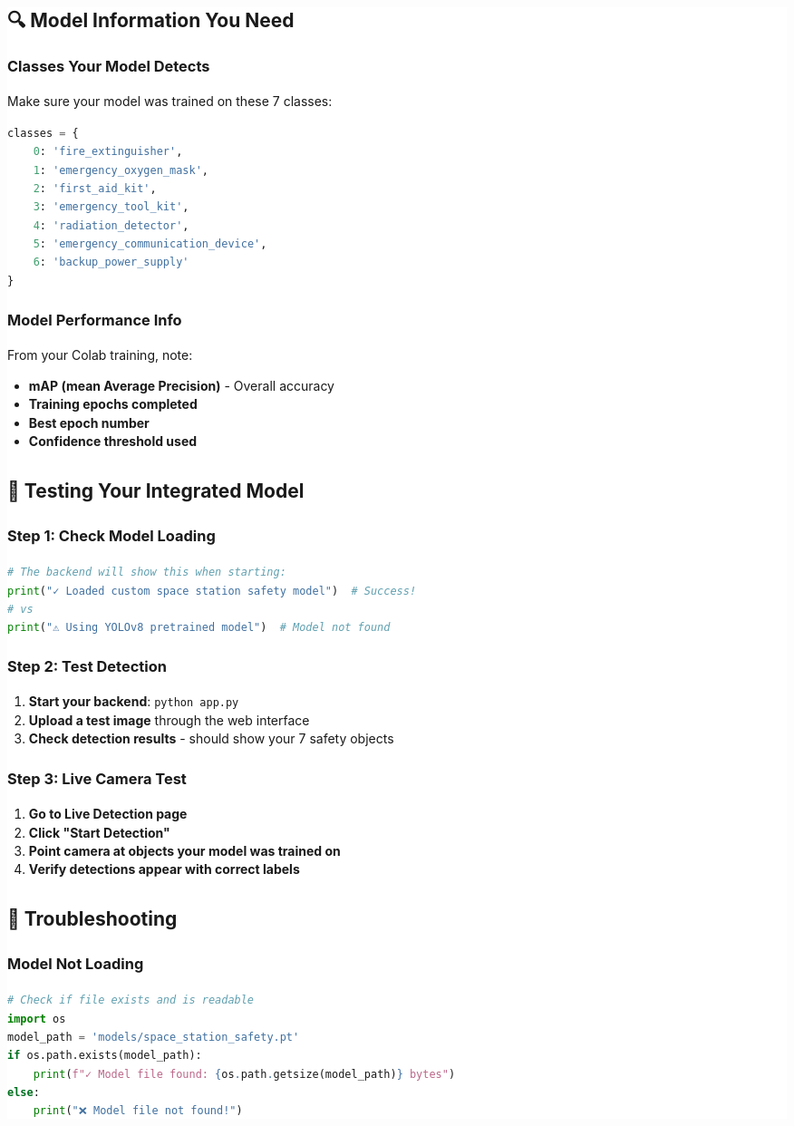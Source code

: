 ## 🔍 Model Information You Need

### Classes Your Model Detects
Make sure your model was trained on these 7 classes:
```python
classes = {
    0: 'fire_extinguisher',
    1: 'emergency_oxygen_mask', 
    2: 'first_aid_kit',
    3: 'emergency_tool_kit',
    4: 'radiation_detector',
    5: 'emergency_communication_device',
    6: 'backup_power_supply'
}
```

### Model Performance Info
From your Colab training, note:
- **mAP (mean Average Precision)** - Overall accuracy
- **Training epochs completed**
- **Best epoch number**
- **Confidence threshold used**

## 🧪 Testing Your Integrated Model

### Step 1: Check Model Loading
```python
# The backend will show this when starting:
print("✓ Loaded custom space station safety model")  # Success!
# vs
print("⚠ Using YOLOv8 pretrained model")  # Model not found
```

### Step 2: Test Detection
1. **Start your backend**: `python app.py`
2. **Upload a test image** through the web interface
3. **Check detection results** - should show your 7 safety objects

### Step 3: Live Camera Test
1. **Go to Live Detection page**
2. **Click "Start Detection"**
3. **Point camera at objects your model was trained on**
4. **Verify detections appear with correct labels**

## 🔧 Troubleshooting

### Model Not Loading
```python
# Check if file exists and is readable
import os
model_path = 'models/space_station_safety.pt'
if os.path.exists(model_path):
    print(f"✓ Model file found: {os.path.getsize(model_path)} bytes")
else:
    print("❌ Model file not found!")
```
